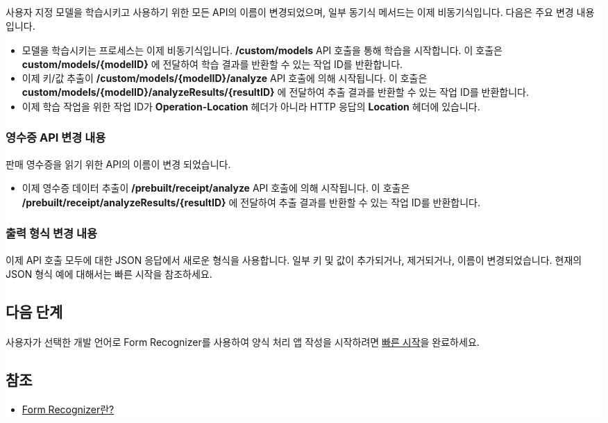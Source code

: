 사용자 지정 모델을 학습시키고 사용하기 위한 모든 API의 이름이 변경되었으며, 일부 동기식 메서드는 이제 비동기식입니다. 다음은 주요 변경 내용입니다.

* 모델을 학습시키는 프로세스는 이제 비동기식입니다. **/custom/models** API 호출을 통해 학습을 시작합니다. 이 호출은 **custom/models/{modelID}** 에 전달하여 학습 결과를 반환할 수 있는 작업 ID를 반환합니다.
* 이제 키/값 추출이 **/custom/models/{modelID}/analyze** API 호출에 의해 시작됩니다. 이 호출은 **custom/models/{modelID}/analyzeResults/{resultID}** 에 전달하여 추출 결과를 반환할 수 있는 작업 ID를 반환합니다.
* 이제 학습 작업을 위한 작업 ID가 **Operation-Location** 헤더가 아니라 HTTP 응답의 **Location** 헤더에 있습니다.

### <a name="receipt-api-changes"></a>영수증 API 변경 내용

판매 영수증을 읽기 위한 API의 이름이 변경 되었습니다.

* 이제 영수증 데이터 추출이 **/prebuilt/receipt/analyze** API 호출에 의해 시작됩니다. 이 호출은 **/prebuilt/receipt/analyzeResults/{resultID}** 에 전달하여 추출 결과를 반환할 수 있는 작업 ID를 반환합니다.

### <a name="output-format-changes"></a>출력 형식 변경 내용

이제 API 호출 모두에 대한 JSON 응답에서 새로운 형식을 사용합니다. 일부 키 및 값이 추가되거나, 제거되거나, 이름이 변경되었습니다. 현재의 JSON 형식 예에 대해서는 빠른 시작을 참조하세요.

## <a name="next-steps"></a>다음 단계

사용자가 선택한 개발 언어로 Form Recognizer를 사용하여 양식 처리 앱 작성을 시작하려면 [빠른 시작](quickstarts/client-library.md)을 완료하세요.

## <a name="see-also"></a>참조

* [Form Recognizer란?](./overview.md)
